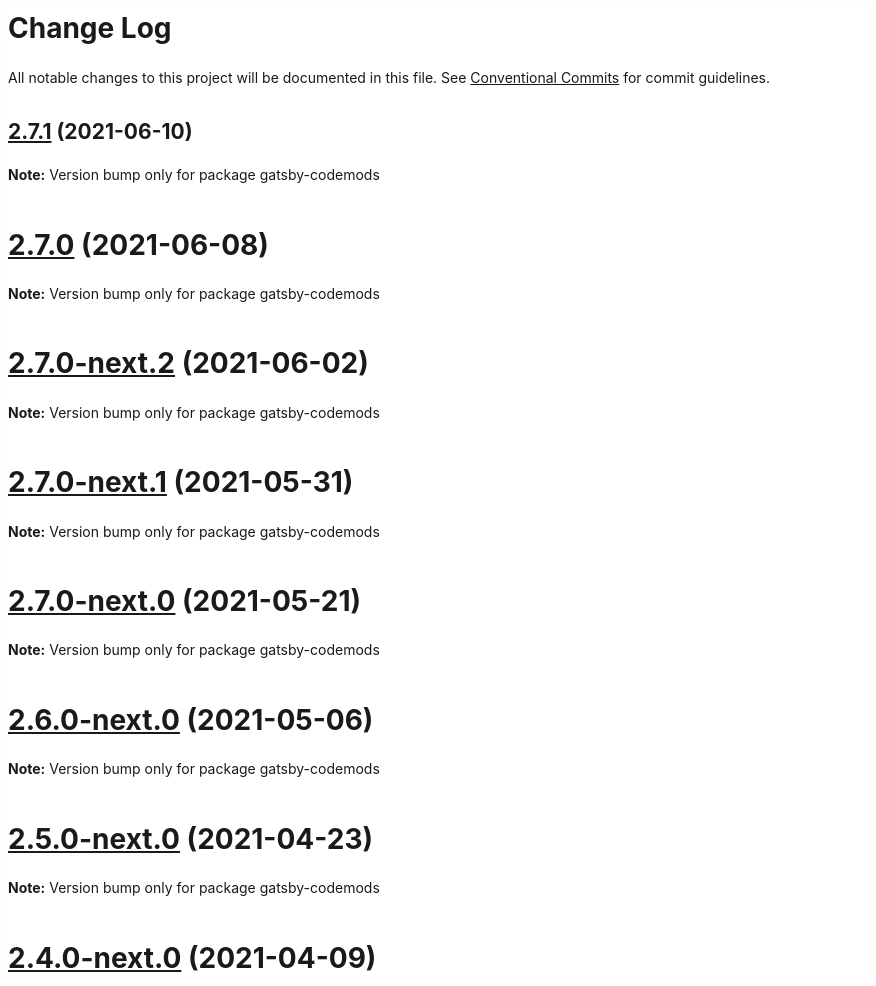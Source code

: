 # Change Log

All notable changes to this project will be documented in this file.
See [Conventional Commits](https://conventionalcommits.org) for commit guidelines.

## [2.7.1](https://github.com/gatsbyjs/gatsby/compare/gatsby-codemods@2.7.0...gatsby-codemods@2.7.1) (2021-06-10)

**Note:** Version bump only for package gatsby-codemods

# [2.7.0](https://github.com/gatsbyjs/gatsby/compare/gatsby-codemods@2.7.0-next.2...gatsby-codemods@2.7.0) (2021-06-08)

**Note:** Version bump only for package gatsby-codemods

# [2.7.0-next.2](https://github.com/gatsbyjs/gatsby/compare/gatsby-codemods@2.7.0-next.1...gatsby-codemods@2.7.0-next.2) (2021-06-02)

**Note:** Version bump only for package gatsby-codemods

# [2.7.0-next.1](https://github.com/gatsbyjs/gatsby/compare/gatsby-codemods@2.7.0-next.0...gatsby-codemods@2.7.0-next.1) (2021-05-31)

**Note:** Version bump only for package gatsby-codemods

# [2.7.0-next.0](https://github.com/gatsbyjs/gatsby/compare/gatsby-codemods@2.6.0-next.0...gatsby-codemods@2.7.0-next.0) (2021-05-21)

**Note:** Version bump only for package gatsby-codemods

# [2.6.0-next.0](https://github.com/gatsbyjs/gatsby/compare/gatsby-codemods@2.5.0-next.0...gatsby-codemods@2.6.0-next.0) (2021-05-06)

**Note:** Version bump only for package gatsby-codemods

# [2.5.0-next.0](https://github.com/gatsbyjs/gatsby/compare/gatsby-codemods@2.4.0-next.0...gatsby-codemods@2.5.0-next.0) (2021-04-23)

**Note:** Version bump only for package gatsby-codemods

# [2.4.0-next.0](https://github.com/gatsbyjs/gatsby/compare/gatsby-codemods@2.3.0-next.1...gatsby-codemods@2.4.0-next.0) (2021-04-09)
